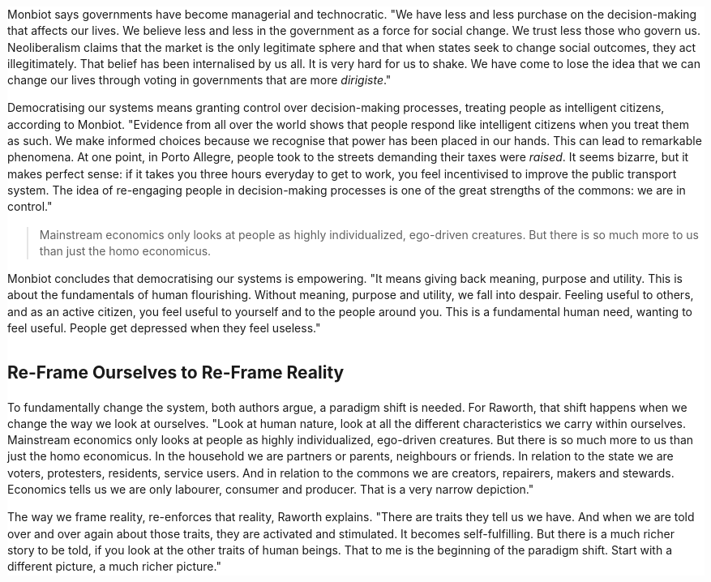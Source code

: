 Monbiot says governments have become managerial and technocratic. "We
have less and less purchase on the decision-making that affects our
lives. We believe less and less in the government as a force for social
change. We trust less those who govern us. Neoliberalism claims that the
market is the only legitimate sphere and that when states seek to change
social outcomes, they act illegitimately. That belief has been
internalised by us all. It is very hard for us to shake. We have come to
lose the idea that we can change our lives through voting in governments
that are more *dirigiste*."

Democratising our systems means granting control over decision-making
processes, treating people as intelligent citizens, according to
Monbiot. "Evidence from all over the world shows that people respond
like intelligent citizens when you treat them as such. We make informed
choices because we recognise that power has been placed in our hands.
This can lead to remarkable phenomena. At one point, in Porto Allegre,
people took to the streets demanding their taxes were *raised*. It seems
bizarre, but it makes perfect sense: if it takes you three hours
everyday to get to work, you feel incentivised to improve the public
transport system. The idea of re-engaging people in decision-making
processes is one of the great strengths of the commons: we are in
control."

> Mainstream economics only looks at people as highly individualized,
> ego-driven creatures. But there is so much more to us than just the
> homo economicus.

Monbiot concludes that democratising our systems is empowering. "It
means giving back meaning, purpose and utility. This is about the
fundamentals of human flourishing. Without meaning, purpose and utility,
we fall into despair. Feeling useful to others, and as an active
citizen, you feel useful to yourself and to the people around you. This
is a fundamental human need, wanting to feel useful. People get
depressed when they feel useless."

## Re-Frame Ourselves to Re-Frame Reality

To fundamentally change the system, both authors argue, a paradigm shift
is needed. For Raworth, that shift happens when we change the way we
look at ourselves. "Look at human nature, look at all the different
characteristics we carry within ourselves. Mainstream economics only
looks at people as highly individualized, ego-driven creatures. But
there is so much more to us than just the homo economicus. In the
household we are partners or parents, neighbours or friends. In relation
to the state we are voters, protesters, residents, service users. And in
relation to the commons we are creators, repairers, makers and stewards.
Economics tells us we are only labourer, consumer and producer. That is
a very narrow depiction."

The way we frame reality, re-enforces that reality, Raworth explains.
"There are traits they tell us we have. And when we are told over and
over again about those traits, they are activated and stimulated. It
becomes self-fulfilling. But there is a much richer story to be told, if
you look at the other traits of human beings. That to me is the
beginning of the paradigm shift. Start with a different picture, a much
richer picture."
